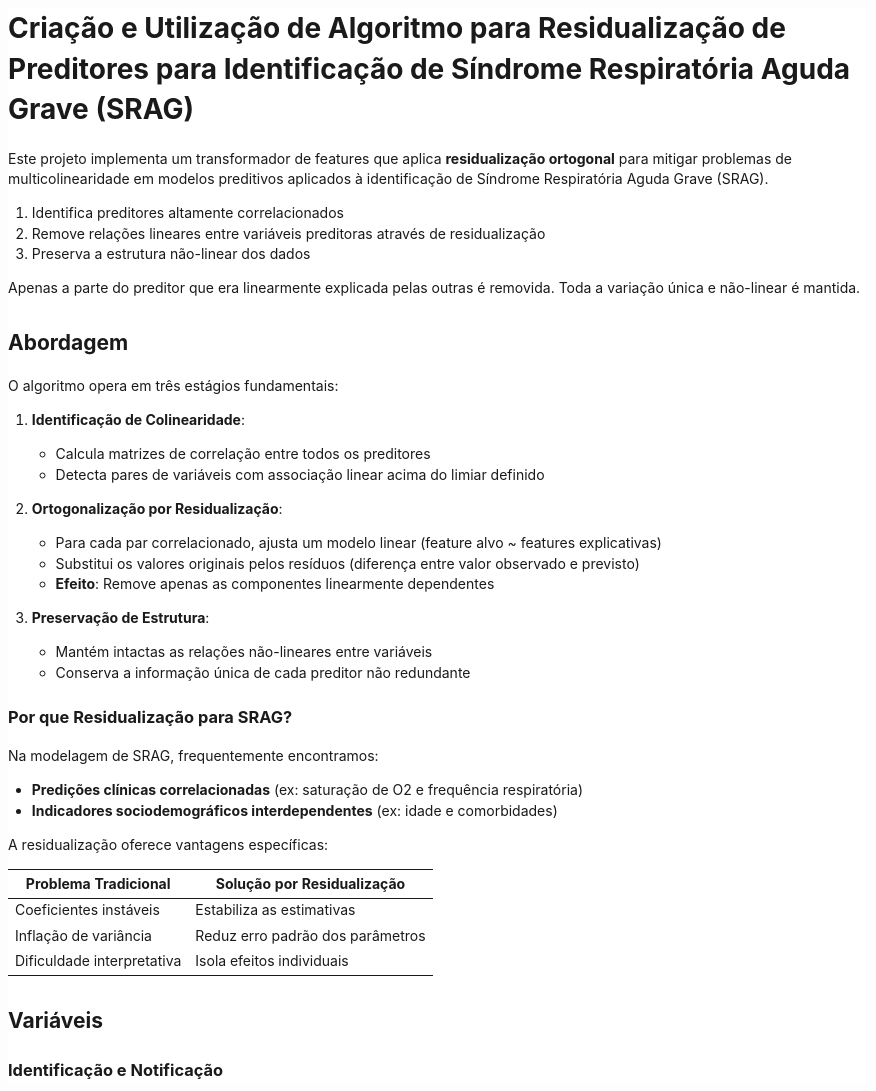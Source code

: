 # Criação e Utilização de Algoritmo para Residualização de Preditores para Identificação de Síndrome Respiratória Aguda Grave (SRAG)

Este projeto implementa um transformador de features que aplica **residualização ortogonal** para mitigar problemas de multicolinearidade em modelos preditivos aplicados à identificação de Síndrome Respiratória Aguda Grave (SRAG).

1. Identifica preditores altamente correlacionados
2. Remove relações lineares entre variáveis preditoras através de residualização
3. Preserva a estrutura não-linear dos dados

Apenas a parte do preditor que era linearmente explicada pelas outras é removida. Toda a variação única e não-linear é mantida.

## Abordagem

O algoritmo opera em três estágios fundamentais:

1. **Identificação de Colinearidade**:
   - Calcula matrizes de correlação entre todos os preditores
   - Detecta pares de variáveis com associação linear acima do limiar definido

2. **Ortogonalização por Residualização**:
   - Para cada par correlacionado, ajusta um modelo linear (feature alvo ~ features explicativas)
   - Substitui os valores originais pelos resíduos (diferença entre valor observado e previsto)
   - **Efeito**: Remove apenas as componentes linearmente dependentes

3. **Preservação de Estrutura**:
   - Mantém intactas as relações não-lineares entre variáveis
   - Conserva a informação única de cada preditor não redundante

### Por que Residualização para SRAG?

Na modelagem de SRAG, frequentemente encontramos:

- **Predições clínicas correlacionadas** (ex: saturação de O2 e frequência respiratória)
- **Indicadores sociodemográficos interdependentes** (ex: idade e comorbidades)

A residualização oferece vantagens específicas:

| Problema Tradicional | Solução por Residualização |
|-----------------------|----------------------------|
| Coeficientes instáveis | Estabiliza as estimativas |
| Inflação de variância | Reduz erro padrão dos parâmetros |
| Dificuldade interpretativa | Isola efeitos individuais |

## Variáveis

### Identificação e Notificação
